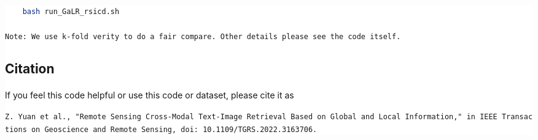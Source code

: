 ```bash
    bash run_GaLR_rsicd.sh

Note: We use k-fold verity to do a fair compare. Other details please see the code itself.
```

## Citation
If you feel this code helpful or use this code or dataset, please cite it as
```
Z. Yuan et al., "Remote Sensing Cross-Modal Text-Image Retrieval Based on Global and Local Information," in IEEE Transactions on Geoscience and Remote Sensing, doi: 10.1109/TGRS.2022.3163706.
```
